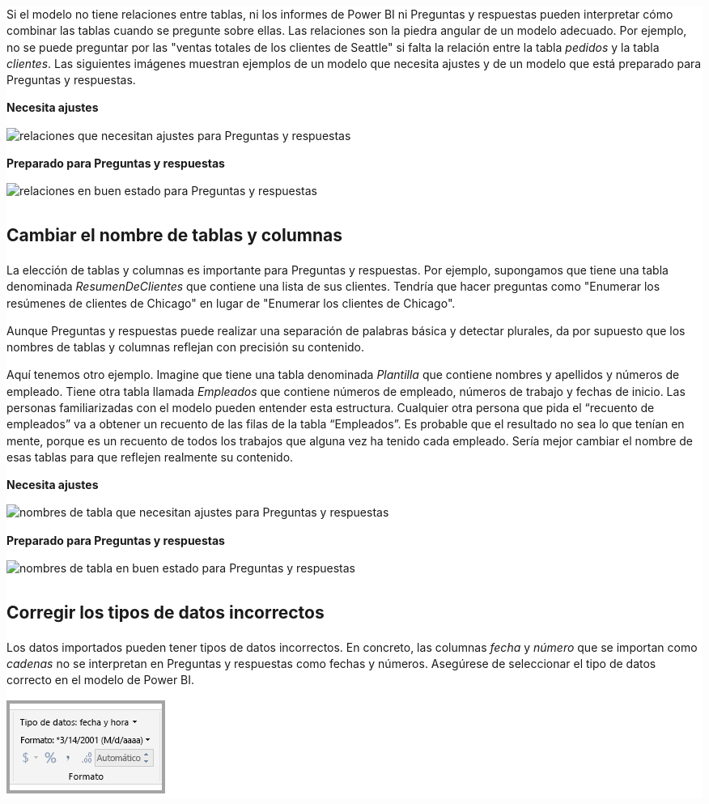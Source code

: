 Si el modelo no tiene relaciones entre tablas, ni los informes de Power BI ni Preguntas y respuestas pueden interpretar cómo combinar las tablas cuando se pregunte sobre ellas. Las relaciones son la piedra angular de un modelo adecuado. Por ejemplo, no se puede preguntar por las "ventas totales de los clientes de Seattle" si falta la relación entre la tabla *pedidos* y la tabla *clientes*. Las siguientes imágenes muestran ejemplos de un modelo que necesita ajustes y de un modelo que está preparado para Preguntas y respuestas.

**Necesita ajustes**

![relaciones que necesitan ajustes para Preguntas y respuestas](media/desktop-qna-in-reports/desktop-qna_01.png)

**Preparado para Preguntas y respuestas**

![relaciones en buen estado para Preguntas y respuestas](media/desktop-qna-in-reports/desktop-qna_02.png)


## <a name="rename-tables-and-columns"></a>Cambiar el nombre de tablas y columnas

La elección de tablas y columnas es importante para Preguntas y respuestas. Por ejemplo, supongamos que tiene una tabla denominada *ResumenDeClientes* que contiene una lista de sus clientes. Tendría que hacer preguntas como "Enumerar los resúmenes de clientes de Chicago" en lugar de "Enumerar los clientes de Chicago". 

Aunque Preguntas y respuestas puede realizar una separación de palabras básica y detectar plurales, da por supuesto que los nombres de tablas y columnas reflejan con precisión su contenido.

Aquí tenemos otro ejemplo. Imagine que tiene una tabla denominada *Plantilla* que contiene nombres y apellidos y números de empleado. Tiene otra tabla llamada *Empleados* que contiene números de empleado, números de trabajo y fechas de inicio. Las personas familiarizadas con el modelo pueden entender esta estructura. Cualquier otra persona que pida el “recuento de empleados” va a obtener un recuento de las filas de la tabla “Empleados”. Es probable que el resultado no sea lo que tenían en mente, porque es un recuento de todos los trabajos que alguna vez ha tenido cada empleado. Sería mejor cambiar el nombre de esas tablas para que reflejen realmente su contenido.

**Necesita ajustes**

![nombres de tabla que necesitan ajustes para Preguntas y respuestas](media/desktop-qna-in-reports/desktop-qna_03.png)

**Preparado para Preguntas y respuestas**

![nombres de tabla en buen estado para Preguntas y respuestas](media/desktop-qna-in-reports/desktop-qna_04.png)

## <a name="fix-incorrect-data-types"></a>Corregir los tipos de datos incorrectos

Los datos importados pueden tener tipos de datos incorrectos. En concreto, las columnas *fecha* y *número* que se importan como *cadenas* no se interpretan en Preguntas y respuestas como fechas y números. Asegúrese de seleccionar el tipo de datos correcto en el modelo de Power BI.

![elegir el tipo de datos correcto para asegurarse de que está disponible para Preguntas y respuestas](media/desktop-qna-in-reports/desktop-qna_05.png)
